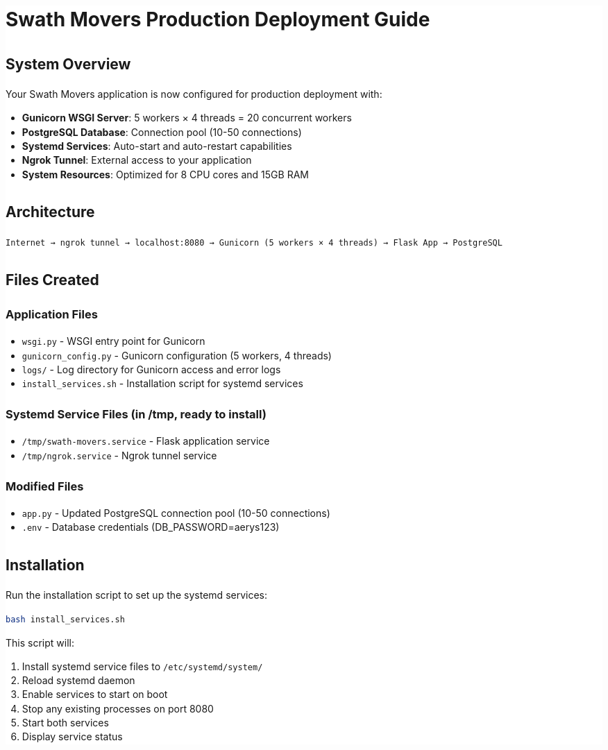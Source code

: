 # Swath Movers Production Deployment Guide

## System Overview

Your Swath Movers application is now configured for production deployment with:

- **Gunicorn WSGI Server**: 5 workers × 4 threads = 20 concurrent workers
- **PostgreSQL Database**: Connection pool (10-50 connections)
- **Systemd Services**: Auto-start and auto-restart capabilities
- **Ngrok Tunnel**: External access to your application
- **System Resources**: Optimized for 8 CPU cores and 15GB RAM

## Architecture

```
Internet → ngrok tunnel → localhost:8080 → Gunicorn (5 workers × 4 threads) → Flask App → PostgreSQL
```

## Files Created

### Application Files
- `wsgi.py` - WSGI entry point for Gunicorn
- `gunicorn_config.py` - Gunicorn configuration (5 workers, 4 threads)
- `logs/` - Log directory for Gunicorn access and error logs
- `install_services.sh` - Installation script for systemd services

### Systemd Service Files (in /tmp, ready to install)
- `/tmp/swath-movers.service` - Flask application service
- `/tmp/ngrok.service` - Ngrok tunnel service

### Modified Files
- `app.py` - Updated PostgreSQL connection pool (10-50 connections)
- `.env` - Database credentials (DB_PASSWORD=aerys123)

## Installation

Run the installation script to set up the systemd services:

```bash
bash install_services.sh
```

This script will:
1. Install systemd service files to `/etc/systemd/system/`
2. Reload systemd daemon
3. Enable services to start on boot
4. Stop any existing processes on port 8080
5. Start both services
6. Display service status
